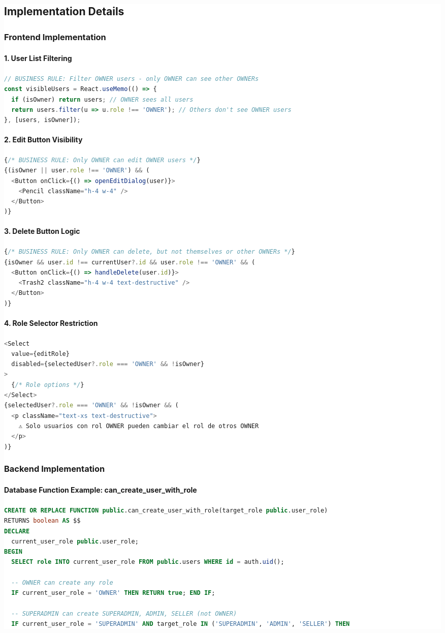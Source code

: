 ## Implementation Details

### Frontend Implementation

#### 1. User List Filtering
```typescript
// BUSINESS RULE: Filter OWNER users - only OWNER can see other OWNERs
const visibleUsers = React.useMemo(() => {
  if (isOwner) return users; // OWNER sees all users
  return users.filter(u => u.role !== 'OWNER'); // Others don't see OWNER users
}, [users, isOwner]);
```

#### 2. Edit Button Visibility
```typescript
{/* BUSINESS RULE: Only OWNER can edit OWNER users */}
{(isOwner || user.role !== 'OWNER') && (
  <Button onClick={() => openEditDialog(user)}>
    <Pencil className="h-4 w-4" />
  </Button>
)}
```

#### 3. Delete Button Logic
```typescript
{/* BUSINESS RULE: Only OWNER can delete, but not themselves or other OWNERs */}
{isOwner && user.id !== currentUser?.id && user.role !== 'OWNER' && (
  <Button onClick={() => handleDelete(user.id)}>
    <Trash2 className="h-4 w-4 text-destructive" />
  </Button>
)}
```

#### 4. Role Selector Restriction
```typescript
<Select
  value={editRole}
  disabled={selectedUser?.role === 'OWNER' && !isOwner}
>
  {/* Role options */}
</Select>
{selectedUser?.role === 'OWNER' && !isOwner && (
  <p className="text-xs text-destructive">
    ⚠️ Solo usuarios con rol OWNER pueden cambiar el rol de otros OWNER
  </p>
)}
```

### Backend Implementation

#### Database Function Example: can_create_user_with_role
```sql
CREATE OR REPLACE FUNCTION public.can_create_user_with_role(target_role public.user_role)
RETURNS boolean AS $$
DECLARE
  current_user_role public.user_role;
BEGIN
  SELECT role INTO current_user_role FROM public.users WHERE id = auth.uid();

  -- OWNER can create any role
  IF current_user_role = 'OWNER' THEN RETURN true; END IF;

  -- SUPERADMIN can create SUPERADMIN, ADMIN, SELLER (not OWNER)
  IF current_user_role = 'SUPERADMIN' AND target_role IN ('SUPERADMIN', 'ADMIN', 'SELLER') THEN
```
